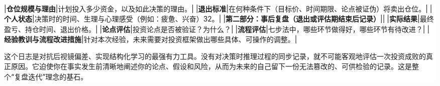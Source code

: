 |**仓位规模与理由**|计划投入多少资金，以及如此决策的理由。|
|**退出标准**|在何种条件下（目标价、时间期限、论点被证伪）将卖出仓位。|
|**个人状态**|决策时的时间、生理与心理感受（例如：疲惫、兴奋）32。|
|**第二部分：事后复盘（退出或评估期结束后记录）**||
|**实际结果**|最终盈亏、持仓时间、退出价格。|
|**论点评估**|投资论点是否被验证？为什么？|
|**流程评估**|七步法中，哪些环节做得好，哪些环节有待改进？|
|**经验教训与流程改进措施**|针对本次经验，未来需要对投资框架做出哪些具体、可操作的调整。|

这个日志是对抗后视镜偏差、实现结构化学习的最强有力工具。没有对决策时推理过程的同步记录，就不可能客观地评估一次投资成败的真正原因。它迫使你在事实发生前清晰地阐述你的论点、假设和风险，从而为未来的自己留下一份无法篡改的、可供检验的记录。这是整个“复盘迭代”理念的基石。
